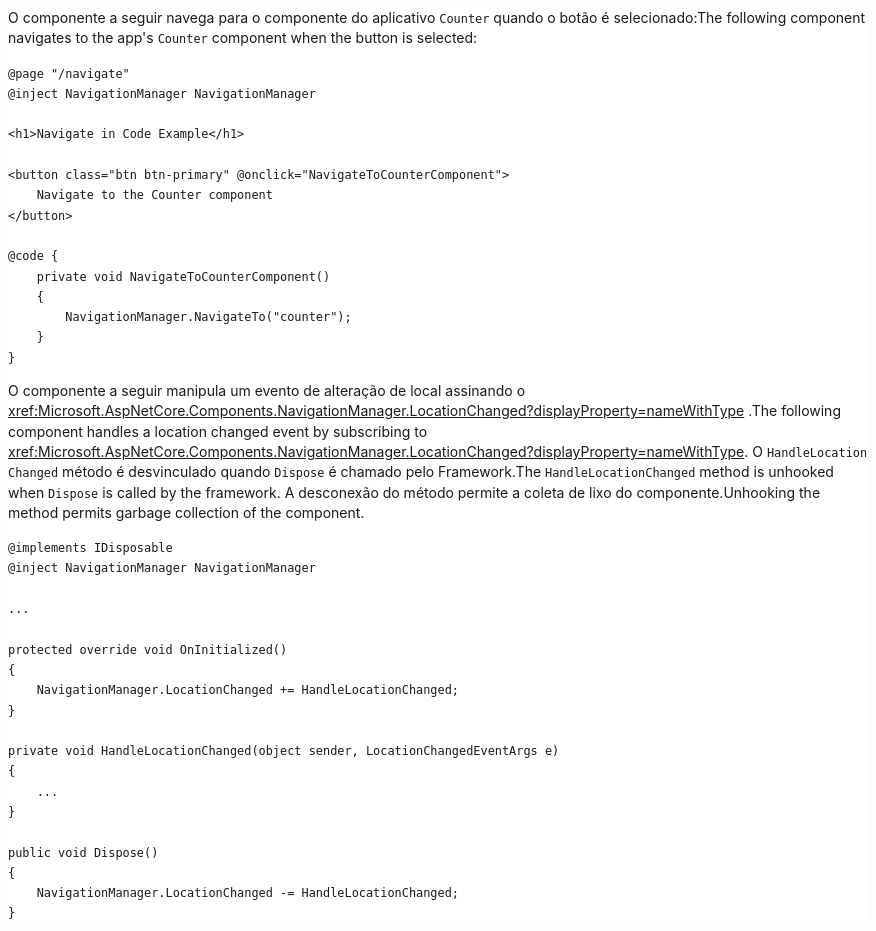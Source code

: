 <span data-ttu-id="aba34-230">O componente a seguir navega para o componente do aplicativo `Counter` quando o botão é selecionado:</span><span class="sxs-lookup"><span data-stu-id="aba34-230">The following component navigates to the app's `Counter` component when the button is selected:</span></span>

```razor
@page "/navigate"
@inject NavigationManager NavigationManager

<h1>Navigate in Code Example</h1>

<button class="btn btn-primary" @onclick="NavigateToCounterComponent">
    Navigate to the Counter component
</button>

@code {
    private void NavigateToCounterComponent()
    {
        NavigationManager.NavigateTo("counter");
    }
}
```

<span data-ttu-id="aba34-231">O componente a seguir manipula um evento de alteração de local assinando o <xref:Microsoft.AspNetCore.Components.NavigationManager.LocationChanged?displayProperty=nameWithType> .</span><span class="sxs-lookup"><span data-stu-id="aba34-231">The following component handles a location changed event by subscribing to <xref:Microsoft.AspNetCore.Components.NavigationManager.LocationChanged?displayProperty=nameWithType>.</span></span> <span data-ttu-id="aba34-232">O `HandleLocationChanged` método é desvinculado quando `Dispose` é chamado pelo Framework.</span><span class="sxs-lookup"><span data-stu-id="aba34-232">The `HandleLocationChanged` method is unhooked when `Dispose` is called by the framework.</span></span> <span data-ttu-id="aba34-233">A desconexão do método permite a coleta de lixo do componente.</span><span class="sxs-lookup"><span data-stu-id="aba34-233">Unhooking the method permits garbage collection of the component.</span></span>

```razor
@implements IDisposable
@inject NavigationManager NavigationManager

...

protected override void OnInitialized()
{
    NavigationManager.LocationChanged += HandleLocationChanged;
}

private void HandleLocationChanged(object sender, LocationChangedEventArgs e)
{
    ...
}

public void Dispose()
{
    NavigationManager.LocationChanged -= HandleLocationChanged;
}
```
